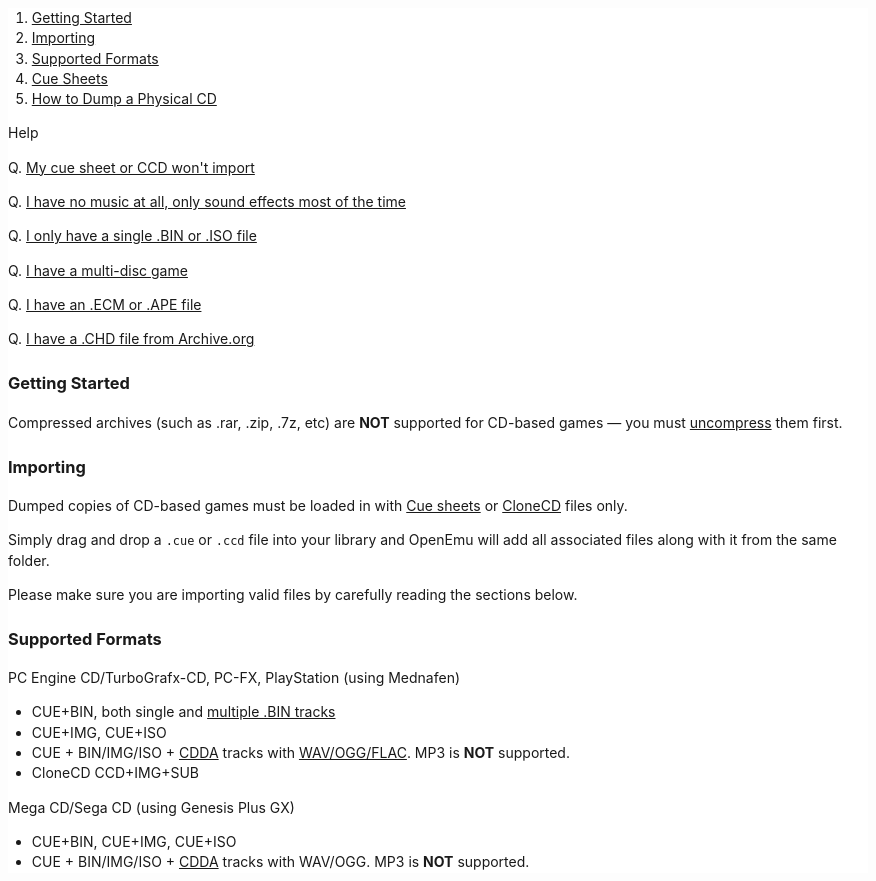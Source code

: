 1. [Getting Started](https://github.com/OpenEmu/OpenEmu/wiki/User-guide:-CD-based-games#getting-started)
2. [Importing](https://github.com/OpenEmu/OpenEmu/wiki/User-guide:-CD-based-games#importing)
3. [Supported Formats](https://github.com/OpenEmu/OpenEmu/wiki/User-guide:-CD-based-games#supported-formats)
4. [Cue Sheets](https://github.com/OpenEmu/OpenEmu/wiki/User-guide:-CD-based-games#cue-sheets)
5. [How to Dump a Physical CD](https://github.com/OpenEmu/OpenEmu/wiki/User-guide:-CD-based-games#how-to-dump-a-physical-cd)

Help

Q. [My cue sheet or CCD won't import](https://github.com/OpenEmu/OpenEmu/wiki/User-guide:-CD-based-games#q-my-cue-sheet-or-ccd-wont-import)

Q. [I have no music at all, only sound effects most of the time](https://github.com/OpenEmu/OpenEmu/wiki/User-guide:-CD-based-games#q-i-have-no-music-at-all-only-sound-effects-most-of-the-time)

Q. [I only have a single .BIN or .ISO file](https://github.com/OpenEmu/OpenEmu/wiki/User-guide:-CD-based-games#q-i-only-have-a-single-bin-or-iso-file)

Q. [I have a multi-disc game](https://github.com/OpenEmu/OpenEmu/wiki/User-guide:-CD-based-games#q-i-have-a-multi-disc-game)

Q. [I have an .ECM or .APE file](https://github.com/OpenEmu/OpenEmu/wiki/User-guide:-CD-based-games#q-i-have-an-ecm-or-ape-file)

Q. [I have a .CHD file from Archive.org](https://github.com/OpenEmu/OpenEmu/wiki/User-guide:-CD-based-games#q-i-have-a-chd-file-from-archiveorg)

### Getting Started
Compressed archives (such as .rar, .zip, .7z, etc) are **NOT** supported for CD-based games — you must [uncompress](https://itunes.apple.com/us/app/the-unarchiver/id425424353?mt=12) them first.

### Importing
Dumped copies of CD-based games must be loaded in with [Cue sheets](https://en.wikipedia.org/wiki/Cue_sheet_%28computing%29) or [CloneCD](https://en.wikipedia.org/wiki/CloneCD_Control_File) files only.

Simply drag and drop a `.cue` or `.ccd` file into your library and OpenEmu will add all associated files along with it from the same folder.

Please make sure you are importing valid files by carefully reading the sections below.

### Supported Formats
PC Engine CD/TurboGrafx-CD, PC-FX, PlayStation (using Mednafen)
* CUE+BIN, both single and [multiple .BIN tracks](http://redump.org/)
* CUE+IMG, CUE+ISO
* CUE + BIN/IMG/ISO + [CDDA](https://en.wikipedia.org/wiki/Compact_Disc_Digital_Audio) tracks with [WAV/OGG/FLAC](http://www.mega-nerd.com/libsndfile/#Features). MP3 is **NOT** supported.
* CloneCD CCD+IMG+SUB

Mega CD/Sega CD (using Genesis Plus GX)
* CUE+BIN, CUE+IMG, CUE+ISO
* CUE + BIN/IMG/ISO + [CDDA](https://en.wikipedia.org/wiki/Compact_Disc_Digital_Audio) tracks with WAV/OGG. MP3 is **NOT** supported.
